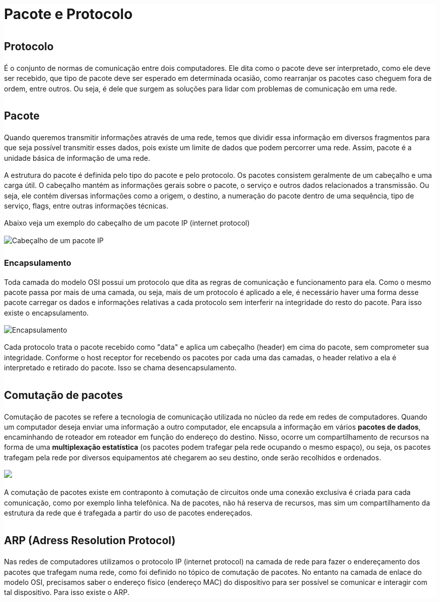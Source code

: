 # Pacote e Protocolo
## Protocolo
É o conjunto de normas de comunicação entre dois computadores.
Ele dita como o pacote deve ser interpretado, como ele deve ser recebido, que tipo de pacote deve ser esperado em determinada ocasião, como rearranjar os pacotes caso cheguem fora de ordem, entre outros. Ou seja, é dele que surgem as soluções para lidar com problemas de comunicação em uma rede.
## Pacote
Quando queremos transmitir informações através de uma rede, temos que dividir essa informação em diversos fragmentos para que seja possível transmitir esses dados, pois existe um limite de dados que podem percorrer uma rede. Assim, pacote é a unidade básica de informação de uma rede.

A estrutura do pacote é definida pelo tipo do pacote e pelo protocolo. Os pacotes consistem geralmente de um cabeçalho e uma carga útil. O cabeçalho mantém as informações gerais sobre o pacote, o serviço e outros dados relacionados a transmissão. Ou seja, ele contém diversas informações como a origem, o destino, a numeração do pacote dentro de uma sequência, tipo de serviço, flags, entre outras informações técnicas.

Abaixo veja um exemplo do cabeçalho de um pacote IP (internet protocol)

![Cabeçalho de um pacote IP](https://gitbook.ganeshicmc.com/~gitbook/image?url=https%3A%2F%2Fi.imgur.com%2Fw3OmZ8S.jpg&width=768&dpr=1&quality=100&sign=412a140f&sv=1)
### Encapsulamento
Toda camada do modelo OSI possui um protocolo que dita as regras de comunicação e funcionamento para ela. Como o mesmo pacote passa por mais de uma camada, ou seja, mais de um protocolo é aplicado a ele, é necessário haver uma forma desse pacote carregar os dados e informações relativas a cada protocolo sem interferir na integridade do resto do pacote. Para isso existe o encapsulamento.

![Encapsulamento](https://gitbook.ganeshicmc.com/~gitbook/image?url=https%3A%2F%2Fi.imgur.com%2Fh7uTIt9.png&width=768&dpr=1&quality=100&sign=a1b57080&sv=1)

Cada protocolo trata o pacote recebido como "data" e aplica um cabeçalho (header) em cima do pacote, sem comprometer sua integridade. Conforme o host receptor for recebendo os pacotes por cada uma das camadas, o header relativo a ela é interpretado e retirado do pacote. Isso se chama desencapsulamento.
## Comutação de pacotes
Comutação de pacotes se refere a tecnologia de comunicação utilizada no núcleo da rede em redes de computadores. Quando um computador deseja enviar uma informação a outro computador, ele encapsula a informação em vários **pacotes de dados**, encaminhando de roteador em roteador em função do endereço do destino. Nisso, ocorre um compartilhamento de recursos na forma de uma **multiplexação estatística** (os pacotes podem trafegar pela rede ocupando o mesmo espaço), ou seja, os pacotes trafegam pela rede por diversos equipamentos até chegarem ao seu destino, onde serão recolhidos e ordenados.


![](https://gitbook.ganeshicmc.com/~gitbook/image?url=https%3A%2F%2Fi.imgur.com%2FiXZssAh.jpg&width=768&dpr=4&quality=100&sign=c2015ab6&sv=1)


A comutação de pacotes existe em contraponto à comutação de circuitos onde uma conexão exclusiva é criada para cada comunicação, como por exemplo linha telefônica. Na de pacotes, não há reserva de recursos, mas sim um compartilhamento da estrutura da rede que é trafegada a partir do uso de pacotes endereçados.
## ARP (Adress Resolution Protocol)
Nas redes de computadores utilizamos o protocolo IP (internet protocol) na camada de rede para fazer o endereçamento dos pacotes que trafegam numa rede, como foi definido no tópico de comutação de pacotes. No entanto na camada de enlace do modelo OSI, precisamos saber o endereço físico (endereço MAC) do dispositivo para ser possível se comunicar e interagir com tal dispositivo. Para isso existe o ARP.
